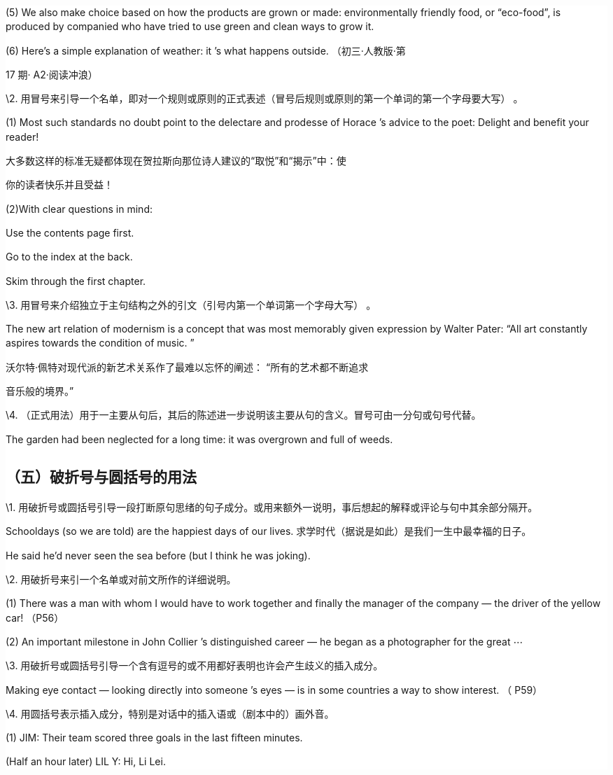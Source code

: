 \(5\) We also make choice based on how the products are grown or made: environmentally friendly food, or “eco-food”, is produced by companied who have tried to use green and clean ways to grow it.

\(6\) Here’s a simple explanation of weather: it ’s what happens outside. （初三·人教版·第

17 期· A2·阅读冲浪）

\2. 用冒号来引导一个名单，即对一个规则或原则的正式表述（冒号后规则或原则的第一个单词的第一个字母要大写） 。

\(1\) Most such standards no doubt point to the delectare and prodesse of Horace ’s advice to the poet: Delight and benefit your reader!

大多数这样的标准无疑都体现在贺拉斯向那位诗人建议的“取悦”和“揭示”中：使

你的读者快乐并且受益！

\(2\)With clear questions in mind:

Use the contents page first.

Go to the index at the back.

Skim through the first chapter.

\3. 用冒号来介绍独立于主句结构之外的引文（引号内第一个单词第一个字母大写） 。

The new art relation of modernism is a concept that was most memorably given expression by Walter Pater: “All art constantly aspires towards the condition of music. ”

 沃尔特·佩特对现代派的新艺术关系作了最难以忘怀的阐述： “所有的艺术都不断追求

音乐般的境界。”

\4. （正式用法）用于一主要从句后，其后的陈述进一步说明该主要从句的含义。冒号可由一分句或句号代替。

The garden had been neglected for a long time: it was overgrown and full of weeds.

## （五）破折号与圆括号的用法

\1. 用破折号或圆括号引导一段打断原句思绪的句子成分。或用来额外一说明，事后想起的解释或评论与句中其余部分隔开。

Schooldays \(so we are told\) are the happiest days of our lives. 求学时代（据说是如此）是我们一生中最幸福的日子。

He said he’d never seen the sea before \(but I think he was joking\).

\2. 用破折号来引一个名单或对前文所作的详细说明。

\(1\) There was a man with whom I would have to work together and finally the manager of the company — the driver of the yellow car! （P56）

\(2\) An important milestone in John Collier ’s distinguished career — he began as a photographer for the great ⋯

\3. 用破折号或圆括号引导一个含有逗号的或不用都好表明也许会产生歧义的插入成分。

Making eye contact — looking directly into someone ’s eyes — is in some countries a way to show interest. （ P59）

\4. 用圆括号表示插入成分，特别是对话中的插入语或（剧本中的）画外音。

\(1\) JIM: Their team scored three goals in the last fifteen minutes.

\(Half an hour later\) LIL Y: Hi, Li Lei.
